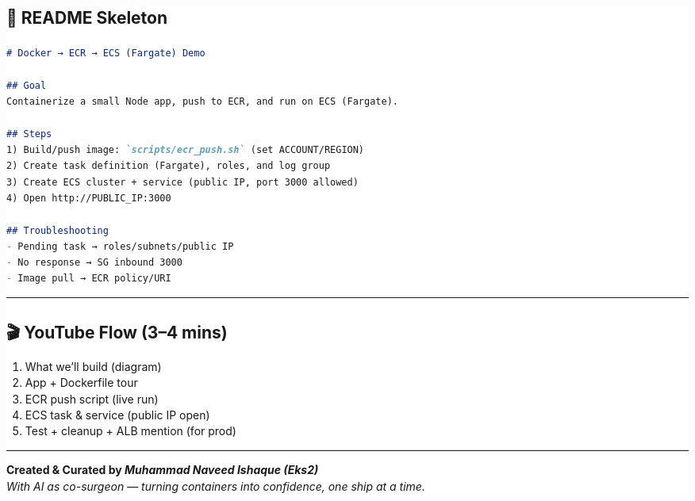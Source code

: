 
## 📄 README Skeleton
```markdown
# Docker → ECR → ECS (Fargate) Demo

## Goal
Containerize a small Node app, push to ECR, and run on ECS (Fargate).

## Steps
1) Build/push image: `scripts/ecr_push.sh` (set ACCOUNT/REGION)
2) Create task definition (Fargate), roles, and log group
3) Create ECS cluster + service (public IP, port 3000 allowed)
4) Open http://PUBLIC_IP:3000

## Troubleshooting
- Pending task → roles/subnets/public IP
- No response → SG inbound 3000
- Image pull → ECR policy/URI
```

---

## 🎬 YouTube Flow (3–4 mins)
1. What we’ll build (diagram)  
2. App + Dockerfile tour  
3. ECR push script (live run)  
4. ECS task & service (public IP open)  
5. Test + cleanup + ALB mention (for prod)

---

**Created & Curated by _Muhammad Naveed Ishaque (Eks2)_**  
_With AI as co-surgeon — turning containers into confidence, one ship at a time._
